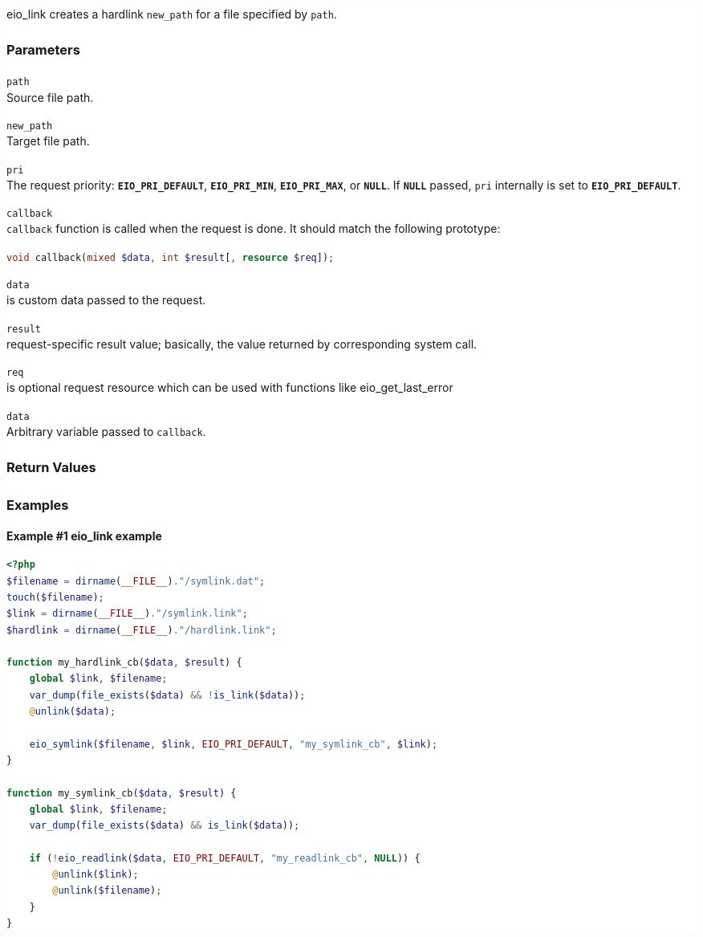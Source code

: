 <span class="function">eio\_link</span> creates a hardlink `new_path`
for a file specified by `path`.

### Parameters

`path`  
Source file path.

`new_path`  
Target file path.

`pri`  
The request priority: **`EIO_PRI_DEFAULT`**, **`EIO_PRI_MIN`**,
**`EIO_PRI_MAX`**, or **`NULL`**. If **`NULL`** passed, `pri` internally
is set to **`EIO_PRI_DEFAULT`**.

`callback`  
`callback` function is called when the request is done. It should match
the following prototype:

``` php
void callback(mixed $data, int $result[, resource $req]);
```

`data`  
is custom data passed to the request.

`result`  
request-specific result value; basically, the value returned by
corresponding system call.

`req`  
is optional request resource which can be used with functions like <span
class="function">eio\_get\_last\_error</span>

`data`  
Arbitrary variable passed to `callback`.

### Return Values

### Examples

**Example \#1 <span class="function">eio\_link</span> example**

``` php
<?php
$filename = dirname(__FILE__)."/symlink.dat";
touch($filename);
$link = dirname(__FILE__)."/symlink.link";
$hardlink = dirname(__FILE__)."/hardlink.link";

function my_hardlink_cb($data, $result) {
    global $link, $filename;
    var_dump(file_exists($data) && !is_link($data));
    @unlink($data);

    eio_symlink($filename, $link, EIO_PRI_DEFAULT, "my_symlink_cb", $link);
}

function my_symlink_cb($data, $result) {
    global $link, $filename;
    var_dump(file_exists($data) && is_link($data));

    if (!eio_readlink($data, EIO_PRI_DEFAULT, "my_readlink_cb", NULL)) {
        @unlink($link);
        @unlink($filename);
    }
}
```